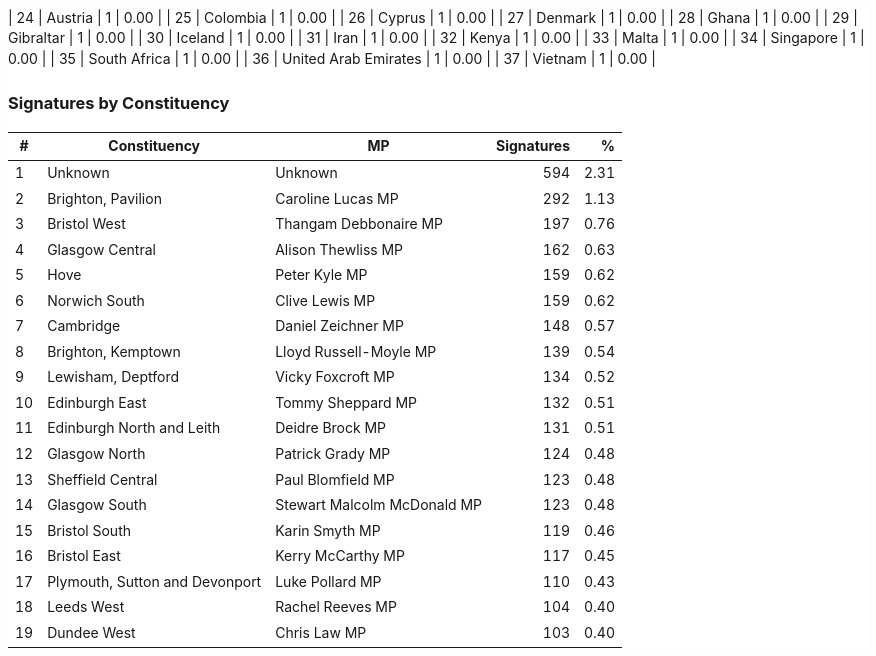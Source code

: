 | 24 | Austria | 1 | 0.00 |
| 25 | Colombia | 1 | 0.00 |
| 26 | Cyprus | 1 | 0.00 |
| 27 | Denmark | 1 | 0.00 |
| 28 | Ghana | 1 | 0.00 |
| 29 | Gibraltar | 1 | 0.00 |
| 30 | Iceland | 1 | 0.00 |
| 31 | Iran | 1 | 0.00 |
| 32 | Kenya | 1 | 0.00 |
| 33 | Malta | 1 | 0.00 |
| 34 | Singapore | 1 | 0.00 |
| 35 | South Africa | 1 | 0.00 |
| 36 | United Arab Emirates | 1 | 0.00 |
| 37 | Vietnam | 1 | 0.00 |

### Signatures by Constituency

| # | Constituency | MP | Signatures | % |
| - | - | - | -: | -: |
| 1 | Unknown | Unknown | 594 | 2.31 |
| 2 | Brighton, Pavilion | Caroline Lucas MP | 292 | 1.13 |
| 3 | Bristol West | Thangam Debbonaire MP | 197 | 0.76 |
| 4 | Glasgow Central | Alison Thewliss MP | 162 | 0.63 |
| 5 | Hove | Peter Kyle MP | 159 | 0.62 |
| 6 | Norwich South | Clive Lewis MP | 159 | 0.62 |
| 7 | Cambridge | Daniel Zeichner MP | 148 | 0.57 |
| 8 | Brighton, Kemptown | Lloyd Russell-Moyle MP | 139 | 0.54 |
| 9 | Lewisham, Deptford | Vicky Foxcroft MP | 134 | 0.52 |
| 10 | Edinburgh East | Tommy Sheppard MP | 132 | 0.51 |
| 11 | Edinburgh North and Leith | Deidre Brock MP | 131 | 0.51 |
| 12 | Glasgow North | Patrick Grady MP | 124 | 0.48 |
| 13 | Sheffield Central | Paul Blomfield MP | 123 | 0.48 |
| 14 | Glasgow South | Stewart Malcolm McDonald MP | 123 | 0.48 |
| 15 | Bristol South | Karin Smyth MP | 119 | 0.46 |
| 16 | Bristol East | Kerry McCarthy MP | 117 | 0.45 |
| 17 | Plymouth, Sutton and Devonport | Luke Pollard MP | 110 | 0.43 |
| 18 | Leeds West | Rachel Reeves MP | 104 | 0.40 |
| 19 | Dundee West | Chris Law MP | 103 | 0.40 |